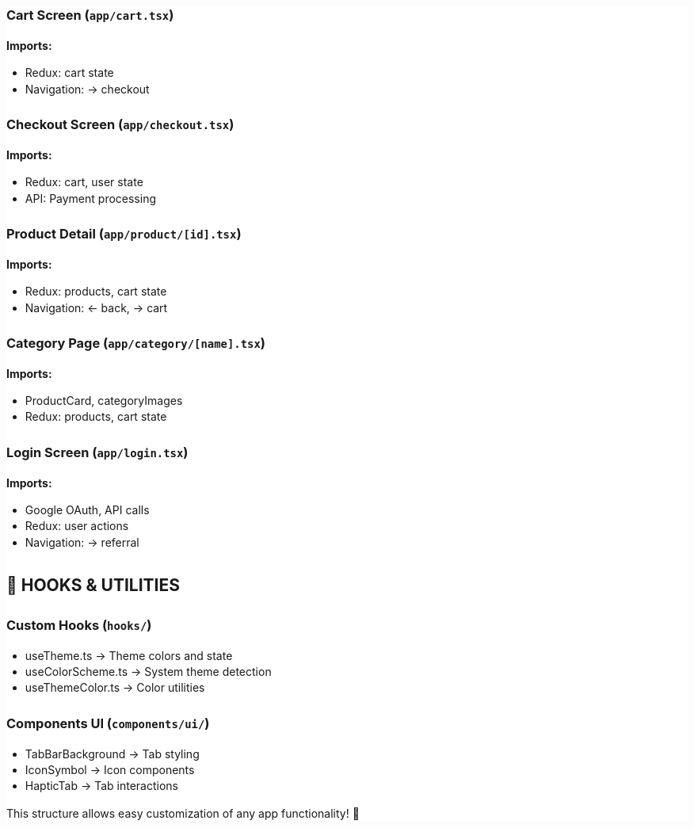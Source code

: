 ### Cart Screen (`app/cart.tsx`)
**Imports:**
- Redux: cart state
- Navigation: → checkout

### Checkout Screen (`app/checkout.tsx`)
**Imports:**
- Redux: cart, user state
- API: Payment processing

### Product Detail (`app/product/[id].tsx`)
**Imports:**
- Redux: products, cart state
- Navigation: ← back, → cart

### Category Page (`app/category/[name].tsx`)
**Imports:**
- ProductCard, categoryImages
- Redux: products, cart state

### Login Screen (`app/login.tsx`)
**Imports:**
- Google OAuth, API calls
- Redux: user actions
- Navigation: → referral

## 🔧 HOOKS & UTILITIES

### Custom Hooks (`hooks/`)
- useTheme.ts → Theme colors and state
- useColorScheme.ts → System theme detection
- useThemeColor.ts → Color utilities

### Components UI (`components/ui/`)
- TabBarBackground → Tab styling
- IconSymbol → Icon components
- HapticTab → Tab interactions

This structure allows easy customization of any app functionality! 🚀